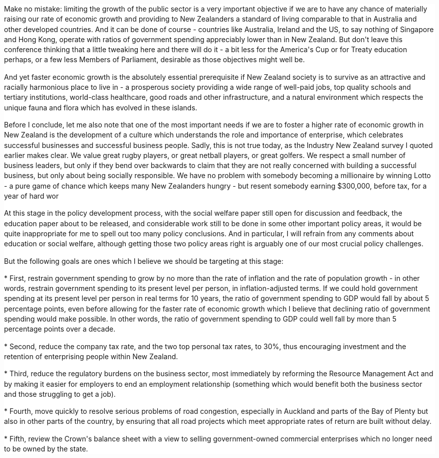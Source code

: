 Make no mistake: limiting the growth of the public sector is a very important objective if we are to have any chance of materially raising our rate of economic growth and providing to New Zealanders a standard of living comparable to that in Australia and other developed countries. And it can be done of course - countries like Australia, Ireland and the US, to say nothing of Singapore and Hong Kong, operate with ratios of government spending appreciably lower than in New Zealand. But don't leave this conference thinking that a little tweaking here and there will do it - a bit less for the America's Cup or for Treaty education perhaps, or a few less Members of Parliament, desirable as those objectives might well be.

And yet faster economic growth is the absolutely essential prerequisite if New Zealand society is to survive as an attractive and racially harmonious place to live in - a prosperous society providing a wide range of well-paid jobs, top quality schools and tertiary institutions, world-class healthcare, good roads and other infrastructure, and a natural environment which respects the unique fauna and flora which has evolved in these islands.

Before I conclude, let me also note that one of the most important needs if we are to foster a higher rate of economic growth in New Zealand is the development of a culture which understands the role and importance of enterprise, which celebrates successful businesses and successful business people. Sadly, this is not true today, as the Industry New Zealand survey I quoted earlier makes clear. We value great rugby players, or great netball players, or great golfers. We respect a small number of business leaders, but only if they bend over backwards to claim that they are not really concerned with building a successful business, but only about being socially responsible. We have no problem with somebody becoming a millionaire by winning Lotto - a pure game of chance which keeps many New Zealanders hungry - but resent somebody earning $300,000, before tax, for a year of hard wor

At this stage in the policy development process, with the social welfare paper still open for discussion and feedback, the education paper about to be released, and considerable work still to be done in some other important policy areas, it would be quite inappropriate for me to spell out too many policy conclusions. And in particular, I will refrain from any comments about education or social welfare, although getting those two policy areas right is arguably one of our most crucial policy challenges.

But the following goals are ones which I believe we should be targeting at this stage:

\* First, restrain government spending to grow by no more than the rate of inflation and the rate of population growth - in other words, restrain government spending to its present level per person, in inflation-adjusted terms. If we could hold government spending at its present level per person in real terms for 10 years, the ratio of government spending to GDP would fall by about 5 percentage points, even before allowing for the faster rate of economic growth which I believe that declining ratio of government spending would make possible. In other words, the ratio of government spending to GDP could well fall by more than 5 percentage points over a decade.

\* Second, reduce the company tax rate, and the two top personal tax rates, to 30%, thus encouraging investment and the retention of enterprising people within New Zealand.

\* Third, reduce the regulatory burdens on the business sector, most immediately by reforming the Resource Management Act and by making it easier for employers to end an employment relationship (something which would benefit both the business sector and those struggling to get a job).

\* Fourth, move quickly to resolve serious problems of road congestion, especially in Auckland and parts of the Bay of Plenty but also in other parts of the country, by ensuring that all road projects which meet appropriate rates of return are built without delay.

\* Fifth, review the Crown's balance sheet with a view to selling government-owned commercial enterprises which no longer need to be owned by the state.
